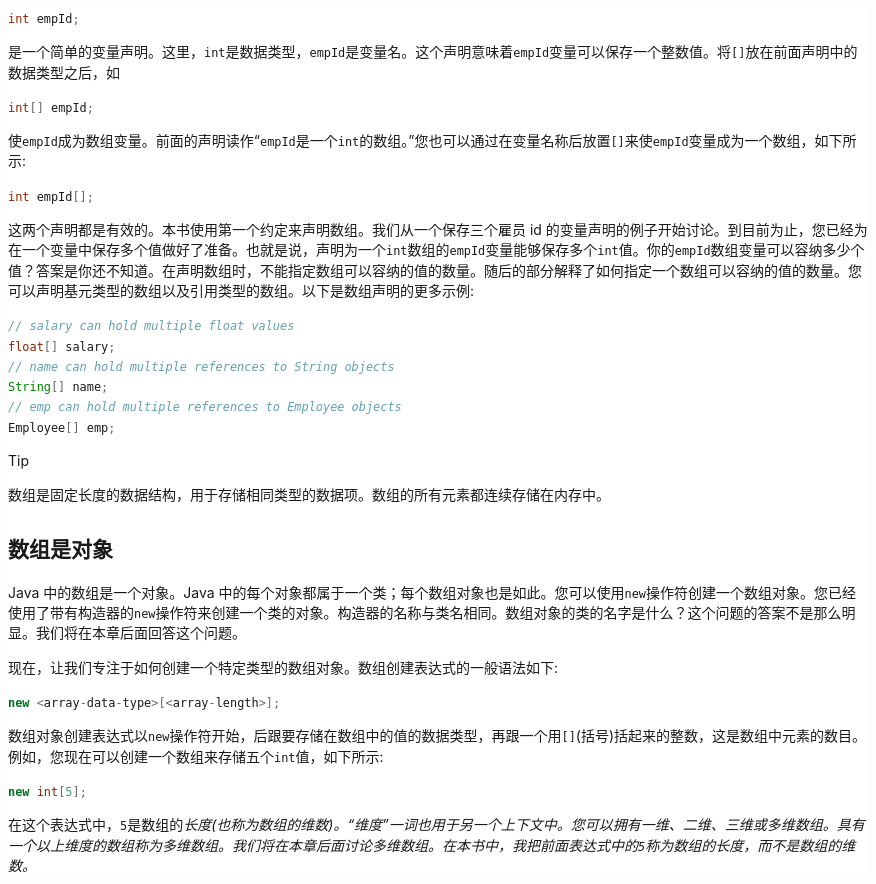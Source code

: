 ```java
int empId;

```

是一个简单的变量声明。这里，`int`是数据类型，`empId`是变量名。这个声明意味着`empId`变量可以保存一个整数值。将`[]`放在前面声明中的数据类型之后，如

```java
int[] empId;

```

使`empId`成为数组变量。前面的声明读作“`empId`是一个`int`的数组。”您也可以通过在变量名称后放置`[]`来使`empId`变量成为一个数组，如下所示:

```java
int empId[];

```

这两个声明都是有效的。本书使用第一个约定来声明数组。我们从一个保存三个雇员 id 的变量声明的例子开始讨论。到目前为止，您已经为在一个变量中保存多个值做好了准备。也就是说，声明为一个`int`数组的`empId`变量能够保存多个`int`值。你的`empId`数组变量可以容纳多少个值？答案是你还不知道。在声明数组时，不能指定数组可以容纳的值的数量。随后的部分解释了如何指定一个数组可以容纳的值的数量。您可以声明基元类型的数组以及引用类型的数组。以下是数组声明的更多示例:

```java
// salary can hold multiple float values
float[] salary;
// name can hold multiple references to String objects
String[] name;
// emp can hold multiple references to Employee objects
Employee[] emp;

```

Tip

数组是固定长度的数据结构，用于存储相同类型的数据项。数组的所有元素都连续存储在内存中。

## 数组是对象

Java 中的数组是一个对象。Java 中的每个对象都属于一个类；每个数组对象也是如此。您可以使用`new`操作符创建一个数组对象。您已经使用了带有构造器的`new`操作符来创建一个类的对象。构造器的名称与类名相同。数组对象的类的名字是什么？这个问题的答案不是那么明显。我们将在本章后面回答这个问题。

现在，让我们专注于如何创建一个特定类型的数组对象。数组创建表达式的一般语法如下:

```java
new <array-data-type>[<array-length>];

```

数组对象创建表达式以`new`操作符开始，后跟要存储在数组中的值的数据类型，再跟一个用`[]`(括号)括起来的整数，这是数组中元素的数目。例如，您现在可以创建一个数组来存储五个`int`值，如下所示:

```java
new int[5];

```

在这个表达式中，`5`是数组的*长度(也称为数组的维数)。“维度”一词也用于另一个上下文中。您可以拥有一维、二维、三维或多维数组。具有一个以上维度的数组称为多维数组。我们将在本章后面讨论多维数组。在本书中，我把前面表达式中的`5`称为数组的长度，而不是数组的维数。*
